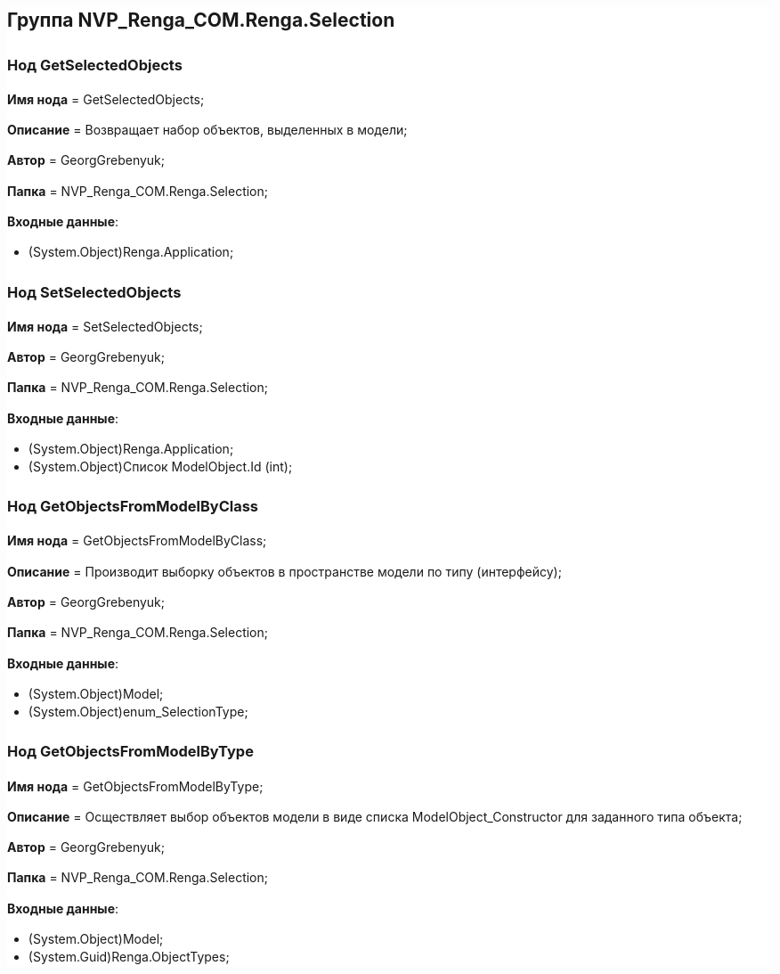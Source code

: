 ## Группа NVP_Renga_COM.Renga.Selection

### Нод GetSelectedObjects

**Имя нода** = GetSelectedObjects;

**Описание** = Возвращает набор объектов, выделенных в модели;

**Автор** = GeorgGrebenyuk;

**Папка** = NVP_Renga_COM.Renga.Selection;

**Входные данные**:

* (System.Object)Renga.Application;

### Нод SetSelectedObjects

**Имя нода** = SetSelectedObjects;

**Автор** = GeorgGrebenyuk;

**Папка** = NVP_Renga_COM.Renga.Selection;

**Входные данные**:

* (System.Object)Renga.Application;
* (System.Object)Список ModelObject.Id (int);

### Нод GetObjectsFromModelByClass

**Имя нода** = GetObjectsFromModelByClass;

**Описание** = Производит выборку объектов в пространстве модели по типу (интерфейсу);

**Автор** = GeorgGrebenyuk;

**Папка** = NVP_Renga_COM.Renga.Selection;

**Входные данные**:

* (System.Object)Model;
* (System.Object)enum_SelectionType;

### Нод GetObjectsFromModelByType

**Имя нода** = GetObjectsFromModelByType;

**Описание** = Осществляет выбор объектов модели в виде списка ModelObject_Constructor для заданного типа объекта;

**Автор** = GeorgGrebenyuk;

**Папка** = NVP_Renga_COM.Renga.Selection;

**Входные данные**:

* (System.Object)Model;
* (System.Guid)Renga.ObjectTypes;

